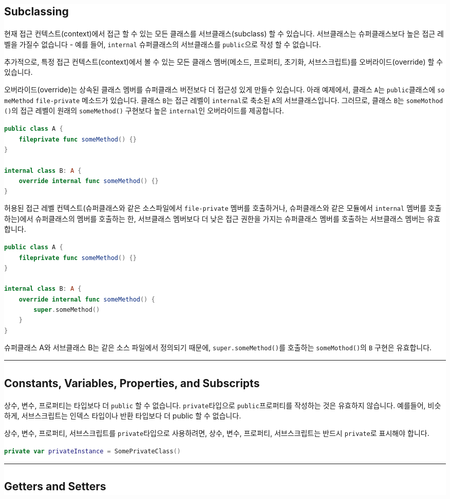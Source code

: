 ## Subclassing 

현재 접근 컨텍스트(context)에서 접근 할 수 있는 모든 클래스를 서브클래스(subclass) 할 수 있습니다. 서브클래스는 슈퍼클래스보다 높은 접근 레벨을 가질수 없습니다 - 예를 들어, `internal` 슈퍼클래스의 서브클래스를 `public`으로 작성 할 수 없습니다.

추가적으로, 특정 접근 컨텍스트(context)에서 볼 수 있는 
모든 클래스 멤버(메소드, 프로퍼티, 초기화, 서브스크립트)를 오버라이드(override) 할 수 있습니다.

오버라이드(override)는 상속된 클래스 멤버를 슈퍼클래스 버전보다 더 접근성 있게 만들수 있습니다. 아래 예제에서, 클래스 `A`는 `public`클래스에 `someMethod` `file-private` 메소드가 있습니다. 클래스 `B`는 접근 레벨이 `internal`로 축소된 `A`의 서브클래스입니다. 그러므로, 클래스 `B`는 `someMothod()`의 접근 레벨이 원래의 `someMethod()` 구현보다 높은 `internal`인 오버라이드를 제공합니다.

```swift
public class A {
    fileprivate func someMethod() {}
}
 
internal class B: A {
    override internal func someMethod() {}
}
```

허용된 접근 레벨 컨텍스트(슈퍼클래스와 같은 소스파일에서 `file-private` 멤버를 호출하거나, 슈퍼클래스와 같은 모듈에서 `internal` 멤버를 호출하는)에서 슈퍼클래스의 멤버를 호출하는 한, 서브클래스 멤버보다 더 낮은 접근 권한을 가지는 슈퍼클래스 멤버를 호출하는 서브클래스 멤버는 유효합니다.

```swift
public class A {
    fileprivate func someMethod() {}
}
 
internal class B: A {
    override internal func someMethod() {
        super.someMethod()
    }
}
```

슈퍼클래스 A와 서브클래스 B는 같은 소스 파일에서 정의되기 때문에, `super.someMethod()`를 호출하는 `someMothod()`의 `B` 구현은 유효합니다.

---

## Constants, Variables, Properties, and Subscripts

상수, 변수, 프로퍼티는 타입보다 더 `public` 할 수 없습니다. `private`타입으로 `public`프로퍼티를 작성하는 것은 유효하지 않습니다. 예를들어, 비슷하게, 서브스크립트는 인덱스 타입이나 반환 타입보다 더 public 할 수 없습니다.

상수, 변수, 프로퍼티, 서브스크립트를 `private`타입으로 사용하려면, 상수, 변수, 프로퍼티, 서브스크립트는 반드시 `private`로 표시해야 합니다.

```swift
private var privateInstance = SomePrivateClass()
```

---

## Getters and Setters 
